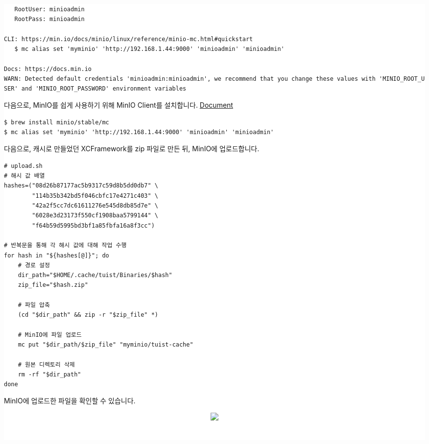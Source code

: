 ```shell
   RootUser: minioadmin
   RootPass: minioadmin

CLI: https://min.io/docs/minio/linux/reference/minio-mc.html#quickstart
   $ mc alias set 'myminio' 'http://192.168.1.44:9000' 'minioadmin' 'minioadmin'

Docs: https://docs.min.io
WARN: Detected default credentials 'minioadmin:minioadmin', we recommend that you change these values with 'MINIO_ROOT_USER' and 'MINIO_ROOT_PASSWORD' environment variables

```



다음으로, MinIO를 쉽게 사용하기 위해 MinIO Client를 설치합니다. [Document](https://min.io/docs/minio/linux/reference/minio-mc.html#quickstart)

```shell
$ brew install minio/stable/mc
$ mc alias set 'myminio' 'http://192.168.1.44:9000' 'minioadmin' 'minioadmin'
```

다음으로, 캐시로 만들었던 XCFramework를 zip 파일로 만든 뒤, MinIO에 업로드합니다.

```shell
# upload.sh
# 해시 값 배열
hashes=("08d26b87177ac5b9317c59d8b5dd0db7" \
        "114b35b342bd5f046cbfc17e4271c403" \
        "42a2f5cc7dc61611276e545d8db85d7e" \
        "6028e3d23173f550cf1908baa5799144" \
        "f64b59d5995bd3bf1a85fbfa16a8f3cc")

# 반복문을 통해 각 해시 값에 대해 작업 수행
for hash in "${hashes[@]}"; do
    # 경로 설정
    dir_path="$HOME/.cache/tuist/Binaries/$hash"
    zip_file="$hash.zip"

    # 파일 압축
    (cd "$dir_path" && zip -r "$zip_file" *)

    # MinIO에 파일 업로드
    mc put "$dir_path/$zip_file" "myminio/tuist-cache"

    # 원본 디렉토리 삭제
    rm -rf "$dir_path"
done
```

MinIO에 업로드한 파일을 확인할 수 있습니다.

<p style="text-align:center;">
<img src="{{ site.dev_url }}/image/2024/10/03.png" style="width: 600px"/>
</p><br/>
